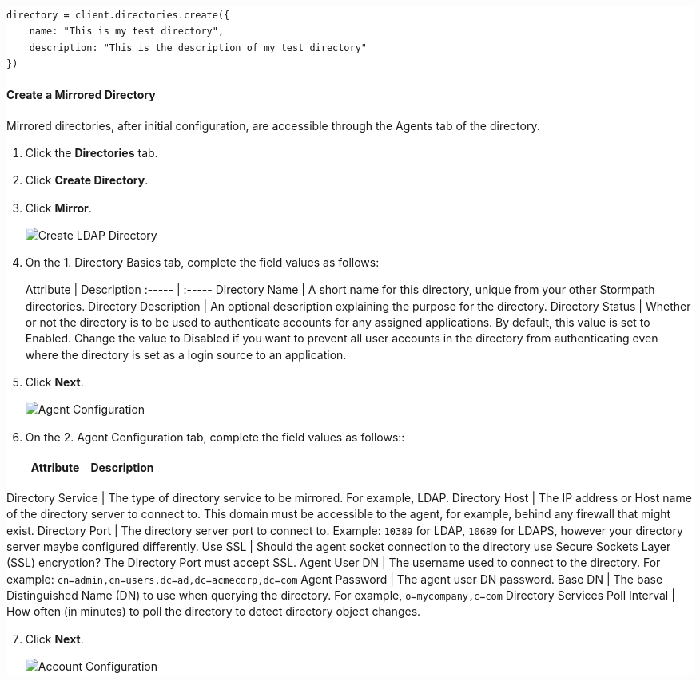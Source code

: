 	directory = client.directories.create({
		name: "This is my test directory",
		description: "This is the description of my test directory"
	})

<a name="create-a-mirrored-directory"></a>
#### Create a Mirrored Directory

Mirrored directories, after initial configuration, are accessible through the Agents tab of the directory.

1. Click the **Directories** tab.
2. Click **Create Directory**.
3. Click **Mirror**.

	<img src="https://stormpath.com/sites/default/files/docs/CreateLDAPDirectory.png" alt="Create LDAP Directory" title="Create Mirrored Directory" width="650">

4. On the 1. Directory Basics tab, complete the field values as follows:

	Attribute | Description
:----- | :-----
Directory Name | A short name for this directory, unique from your other Stormpath directories.
Directory Description | An optional description explaining the purpose for the directory.
Directory Status | Whether or not the directory is to be used to authenticate accounts for any assigned applications. By default, this value is set to Enabled. Change the value to Disabled if you want to prevent all user accounts in the directory from authenticating even where the directory is set as a login source to an application.

5. Click **Next**.

	<img src="https://stormpath.com/sites/default/files/docs/CreateLDAP2.png" alt="Agent Configuration" title="Agent Configuration" width="640">

6. On the 2. Agent Configuration tab, complete the field values as follows::

	Attribute | Description
	:----- | :-----
Directory Service | The type of directory service to be mirrored. For example, LDAP.
Directory Host | The IP address or Host name of the directory server to connect to. This domain must be accessible to the agent, for example, behind any firewall that might exist.
Directory Port | The directory server port to connect to. Example: `10389` for LDAP, `10689` for LDAPS, however your directory server maybe configured differently.
Use SSL | Should the agent socket connection to the directory use Secure Sockets Layer (SSL) encryption? The Directory Port must accept SSL.
Agent User DN | The username used to connect to the directory. For example: `cn=admin,cn=users,dc=ad,dc=acmecorp,dc=com`
Agent Password | The agent user DN password.
Base DN | The base Distinguished Name (DN) to use when querying the directory. For example, `o=mycompany,c=com`
Directory Services Poll Interval | How often (in minutes) to poll the directory to detect directory object changes.

7. Click **Next**.

	<img src="https://stormpath.com/sites/default/files/docs/CreateLDAP3.png" alt="Account Configuration" title="Account Configuration" width="640">
